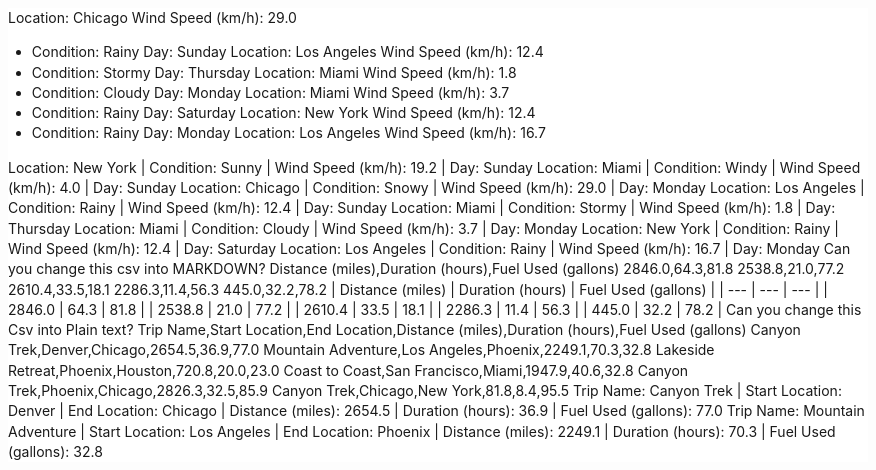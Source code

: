   Location: Chicago
  Wind Speed (km/h): 29.0
- Condition: Rainy
  Day: Sunday
  Location: Los Angeles
  Wind Speed (km/h): 12.4
- Condition: Stormy
  Day: Thursday
  Location: Miami
  Wind Speed (km/h): 1.8
- Condition: Cloudy
  Day: Monday
  Location: Miami
  Wind Speed (km/h): 3.7
- Condition: Rainy
  Day: Saturday
  Location: New York
  Wind Speed (km/h): 12.4
- Condition: Rainy
  Day: Monday
  Location: Los Angeles
  Wind Speed (km/h): 16.7
<start>
Location: New York | Condition: Sunny | Wind Speed (km/h): 19.2 | Day: Sunday
Location: Miami | Condition: Windy | Wind Speed (km/h): 4.0 | Day: Sunday
Location: Chicago | Condition: Snowy | Wind Speed (km/h): 29.0 | Day: Monday
Location: Los Angeles | Condition: Rainy | Wind Speed (km/h): 12.4 | Day: Sunday
Location: Miami | Condition: Stormy | Wind Speed (km/h): 1.8 | Day: Thursday
Location: Miami | Condition: Cloudy | Wind Speed (km/h): 3.7 | Day: Monday
Location: New York | Condition: Rainy | Wind Speed (km/h): 12.4 | Day: Saturday
Location: Los Angeles | Condition: Rainy | Wind Speed (km/h): 16.7 | Day: Monday
<end>Can you change this csv into MARKDOWN?
Distance (miles),Duration (hours),Fuel Used (gallons)
2846.0,64.3,81.8
2538.8,21.0,77.2
2610.4,33.5,18.1
2286.3,11.4,56.3
445.0,32.2,78.2
<start>
| Distance (miles) | Duration (hours) | Fuel Used (gallons) |
| --- | --- | --- |
| 2846.0 | 64.3 | 81.8 |
| 2538.8 | 21.0 | 77.2 |
| 2610.4 | 33.5 | 18.1 |
| 2286.3 | 11.4 | 56.3 |
| 445.0 | 32.2 | 78.2 |
<end>Can you change this Csv into Plain text?
Trip Name,Start Location,End Location,Distance (miles),Duration (hours),Fuel Used (gallons)
Canyon Trek,Denver,Chicago,2654.5,36.9,77.0
Mountain Adventure,Los Angeles,Phoenix,2249.1,70.3,32.8
Lakeside Retreat,Phoenix,Houston,720.8,20.0,23.0
Coast to Coast,San Francisco,Miami,1947.9,40.6,32.8
Canyon Trek,Phoenix,Chicago,2826.3,32.5,85.9
Canyon Trek,Chicago,New York,81.8,8.4,95.5
<start>
Trip Name: Canyon Trek | Start Location: Denver | End Location: Chicago | Distance (miles): 2654.5 | Duration (hours): 36.9 | Fuel Used (gallons): 77.0
Trip Name: Mountain Adventure | Start Location: Los Angeles | End Location: Phoenix | Distance (miles): 2249.1 | Duration (hours): 70.3 | Fuel Used (gallons): 32.8
